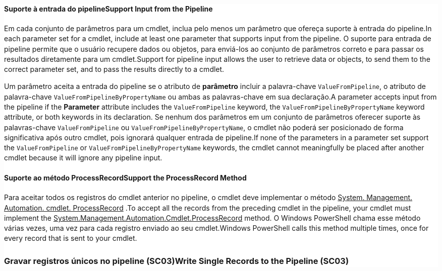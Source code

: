 #### <a name="support-input-from-the-pipeline"></a><span data-ttu-id="f0ce6-287">Suporte à entrada do pipeline</span><span class="sxs-lookup"><span data-stu-id="f0ce6-287">Support Input from the Pipeline</span></span>

<span data-ttu-id="f0ce6-288">Em cada conjunto de parâmetros para um cmdlet, inclua pelo menos um parâmetro que ofereça suporte à entrada do pipeline.</span><span class="sxs-lookup"><span data-stu-id="f0ce6-288">In each parameter set for a cmdlet, include at least one parameter that supports input from the pipeline.</span></span> <span data-ttu-id="f0ce6-289">O suporte para entrada de pipeline permite que o usuário recupere dados ou objetos, para enviá-los ao conjunto de parâmetros correto e para passar os resultados diretamente para um cmdlet.</span><span class="sxs-lookup"><span data-stu-id="f0ce6-289">Support for pipeline input allows the user to retrieve data or objects, to send them to the correct parameter set, and to pass the results directly to a cmdlet.</span></span>

<span data-ttu-id="f0ce6-290">Um parâmetro aceita a entrada do pipeline se o atributo de **parâmetro** incluir a palavra-chave `ValueFromPipeline`, o atributo de palavra-chave `ValueFromPipelineByPropertyName` ou ambas as palavras-chave em sua declaração.</span><span class="sxs-lookup"><span data-stu-id="f0ce6-290">A parameter accepts input from the pipeline if the **Parameter** attribute includes the `ValueFromPipeline` keyword, the `ValueFromPipelineByPropertyName` keyword attribute, or both keywords in its  declaration.</span></span> <span data-ttu-id="f0ce6-291">Se nenhum dos parâmetros em um conjunto de parâmetros oferecer suporte às palavras-chave `ValueFromPipeline` ou `ValueFromPipelineByPropertyName`, o cmdlet não poderá ser posicionado de forma significativa após outro cmdlet, pois ignorará qualquer entrada de pipeline.</span><span class="sxs-lookup"><span data-stu-id="f0ce6-291">If none of the parameters in a parameter set support the `ValueFromPipeline` or `ValueFromPipelineByPropertyName` keywords, the cmdlet cannot meaningfully be placed after another cmdlet because it will ignore any pipeline input.</span></span>

#### <a name="support-the-processrecord-method"></a><span data-ttu-id="f0ce6-292">Suporte ao método ProcessRecord</span><span class="sxs-lookup"><span data-stu-id="f0ce6-292">Support the ProcessRecord Method</span></span>

<span data-ttu-id="f0ce6-293">Para aceitar todos os registros do cmdlet anterior no pipeline, o cmdlet deve implementar o método [System. Management. Automation. cmdlet. ProcessRecord](/dotnet/api/System.Management.Automation.Cmdlet.ProcessRecord) .</span><span class="sxs-lookup"><span data-stu-id="f0ce6-293">To accept all the records from the preceding cmdlet in the pipeline, your cmdlet must implement the [System.Management.Automation.Cmdlet.ProcessRecord](/dotnet/api/System.Management.Automation.Cmdlet.ProcessRecord) method.</span></span> <span data-ttu-id="f0ce6-294">O Windows PowerShell chama esse método várias vezes, uma vez para cada registro enviado ao seu cmdlet.</span><span class="sxs-lookup"><span data-stu-id="f0ce6-294">Windows PowerShell calls this method multiple times, once for every record that is sent to your cmdlet.</span></span>

### <a name="write-single-records-to-the-pipeline-sc03"></a><span data-ttu-id="f0ce6-295">Gravar registros únicos no pipeline (SC03)</span><span class="sxs-lookup"><span data-stu-id="f0ce6-295">Write Single Records to the Pipeline (SC03)</span></span>
